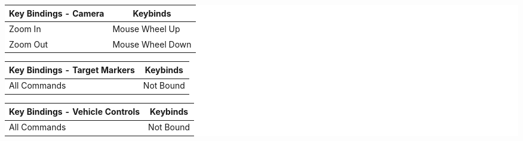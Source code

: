 Key Bindings - Camera | Keybinds
----------------------|-----------------
Zoom In               | Mouse Wheel Up
Zoom Out              | Mouse Wheel Down

Key Bindings - Target Markers | Keybinds
------------------------------|----------
All Commands                  | Not Bound

Key Bindings - Vehicle Controls | Keybinds
--------------------------------|----------
All Commands                    | Not Bound

